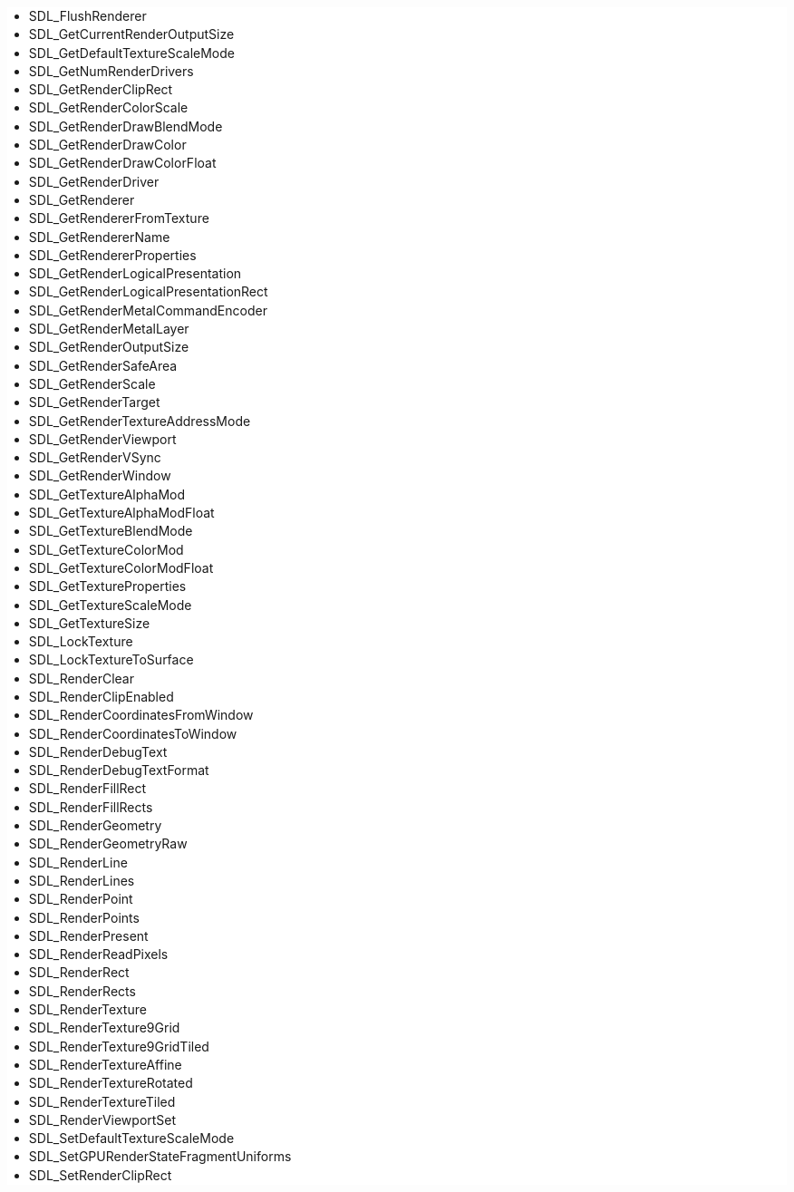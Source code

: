 * SDL_FlushRenderer
* SDL_GetCurrentRenderOutputSize
* SDL_GetDefaultTextureScaleMode
* SDL_GetNumRenderDrivers
* SDL_GetRenderClipRect
* SDL_GetRenderColorScale
* SDL_GetRenderDrawBlendMode
* SDL_GetRenderDrawColor
* SDL_GetRenderDrawColorFloat
* SDL_GetRenderDriver
* SDL_GetRenderer
* SDL_GetRendererFromTexture
* SDL_GetRendererName
* SDL_GetRendererProperties
* SDL_GetRenderLogicalPresentation
* SDL_GetRenderLogicalPresentationRect
* SDL_GetRenderMetalCommandEncoder
* SDL_GetRenderMetalLayer
* SDL_GetRenderOutputSize
* SDL_GetRenderSafeArea
* SDL_GetRenderScale
* SDL_GetRenderTarget
* SDL_GetRenderTextureAddressMode
* SDL_GetRenderViewport
* SDL_GetRenderVSync
* SDL_GetRenderWindow
* SDL_GetTextureAlphaMod
* SDL_GetTextureAlphaModFloat
* SDL_GetTextureBlendMode
* SDL_GetTextureColorMod
* SDL_GetTextureColorModFloat
* SDL_GetTextureProperties
* SDL_GetTextureScaleMode
* SDL_GetTextureSize
* SDL_LockTexture
* SDL_LockTextureToSurface
* SDL_RenderClear
* SDL_RenderClipEnabled
* SDL_RenderCoordinatesFromWindow
* SDL_RenderCoordinatesToWindow
* SDL_RenderDebugText
* SDL_RenderDebugTextFormat
* SDL_RenderFillRect
* SDL_RenderFillRects
* SDL_RenderGeometry
* SDL_RenderGeometryRaw
* SDL_RenderLine
* SDL_RenderLines
* SDL_RenderPoint
* SDL_RenderPoints
* SDL_RenderPresent
* SDL_RenderReadPixels
* SDL_RenderRect
* SDL_RenderRects
* SDL_RenderTexture
* SDL_RenderTexture9Grid
* SDL_RenderTexture9GridTiled
* SDL_RenderTextureAffine
* SDL_RenderTextureRotated
* SDL_RenderTextureTiled
* SDL_RenderViewportSet
* SDL_SetDefaultTextureScaleMode
* SDL_SetGPURenderStateFragmentUniforms
* SDL_SetRenderClipRect